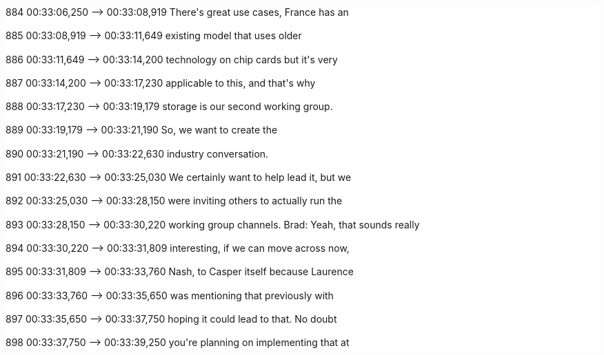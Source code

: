 884
00:33:06,250 --> 00:33:08,919
There's great use cases, France has an

885
00:33:08,919 --> 00:33:11,649
existing model that uses older

886
00:33:11,649 --> 00:33:14,200
technology on chip cards but it's very

887
00:33:14,200 --> 00:33:17,230
applicable to this, and that's why

888
00:33:17,230 --> 00:33:19,179
storage is our second working group.

889
00:33:19,179 --> 00:33:21,190
So, we want to create the

890
00:33:21,190 --> 00:33:22,630
industry conversation.

891
00:33:22,630 --> 00:33:25,030
We certainly want to help lead it, but we

892
00:33:25,030 --> 00:33:28,150
were inviting others to actually run the

893
00:33:28,150 --> 00:33:30,220
working group channels. Brad: Yeah, that sounds really

894
00:33:30,220 --> 00:33:31,809
interesting, if we can move across now,

895
00:33:31,809 --> 00:33:33,760
Nash, to Casper itself because Laurence

896
00:33:33,760 --> 00:33:35,650
was mentioning that previously with

897
00:33:35,650 --> 00:33:37,750
hoping it could lead to that. No doubt

898
00:33:37,750 --> 00:33:39,250
you're planning on implementing that at
